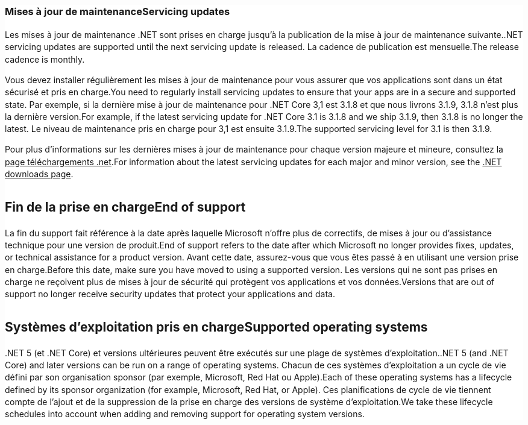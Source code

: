 ### <a name="servicing-updates"></a><span data-ttu-id="01a13-183">Mises à jour de maintenance</span><span class="sxs-lookup"><span data-stu-id="01a13-183">Servicing updates</span></span>

<span data-ttu-id="01a13-184">Les mises à jour de maintenance .NET sont prises en charge jusqu’à la publication de la mise à jour de maintenance suivante.</span><span class="sxs-lookup"><span data-stu-id="01a13-184">.NET servicing updates are supported until the next servicing update is released.</span></span> <span data-ttu-id="01a13-185">La cadence de publication est mensuelle.</span><span class="sxs-lookup"><span data-stu-id="01a13-185">The release cadence is monthly.</span></span>

<span data-ttu-id="01a13-186">Vous devez installer régulièrement les mises à jour de maintenance pour vous assurer que vos applications sont dans un état sécurisé et pris en charge.</span><span class="sxs-lookup"><span data-stu-id="01a13-186">You need to regularly install servicing updates to ensure that your apps are in a secure and supported state.</span></span> <span data-ttu-id="01a13-187">Par exemple, si la dernière mise à jour de maintenance pour .NET Core 3,1 est 3.1.8 et que nous livrons 3.1.9, 3.1.8 n’est plus la dernière version.</span><span class="sxs-lookup"><span data-stu-id="01a13-187">For example, if the latest servicing update for .NET Core 3.1 is 3.1.8 and we ship 3.1.9, then 3.1.8 is no longer the latest.</span></span> <span data-ttu-id="01a13-188">Le niveau de maintenance pris en charge pour 3,1 est ensuite 3.1.9.</span><span class="sxs-lookup"><span data-stu-id="01a13-188">The supported servicing level for 3.1 is then 3.1.9.</span></span>

<span data-ttu-id="01a13-189">Pour plus d’informations sur les dernières mises à jour de maintenance pour chaque version majeure et mineure, consultez la [page téléchargements .net](https://dotnet.microsoft.com/download/dotnet-core).</span><span class="sxs-lookup"><span data-stu-id="01a13-189">For information about the latest servicing updates for each major and minor version, see the [.NET downloads page](https://dotnet.microsoft.com/download/dotnet-core).</span></span>

## <a name="end-of-support"></a><span data-ttu-id="01a13-190">Fin de la prise en charge</span><span class="sxs-lookup"><span data-stu-id="01a13-190">End of support</span></span>

<span data-ttu-id="01a13-191">La fin du support fait référence à la date après laquelle Microsoft n’offre plus de correctifs, de mises à jour ou d’assistance technique pour une version de produit.</span><span class="sxs-lookup"><span data-stu-id="01a13-191">End of support refers to the date after which Microsoft no longer provides fixes, updates, or technical assistance for a product version.</span></span> <span data-ttu-id="01a13-192">Avant cette date, assurez-vous que vous êtes passé à en utilisant une version prise en charge.</span><span class="sxs-lookup"><span data-stu-id="01a13-192">Before this date, make sure you have moved to using a supported version.</span></span> <span data-ttu-id="01a13-193">Les versions qui ne sont pas prises en charge ne reçoivent plus de mises à jour de sécurité qui protègent vos applications et vos données.</span><span class="sxs-lookup"><span data-stu-id="01a13-193">Versions that are out of support no longer receive security updates that protect your applications and data.</span></span>

## <a name="supported-operating-systems"></a><span data-ttu-id="01a13-194">Systèmes d’exploitation pris en charge</span><span class="sxs-lookup"><span data-stu-id="01a13-194">Supported operating systems</span></span>

<span data-ttu-id="01a13-195">.NET 5 (et .NET Core) et versions ultérieures peuvent être exécutés sur une plage de systèmes d’exploitation.</span><span class="sxs-lookup"><span data-stu-id="01a13-195">.NET 5 (and .NET Core) and later versions can be run on a range of operating systems.</span></span> <span data-ttu-id="01a13-196">Chacun de ces systèmes d’exploitation a un cycle de vie défini par son organisation sponsor (par exemple, Microsoft, Red Hat ou Apple).</span><span class="sxs-lookup"><span data-stu-id="01a13-196">Each of these operating systems has a lifecycle defined by its sponsor organization (for example, Microsoft, Red Hat, or Apple).</span></span> <span data-ttu-id="01a13-197">Ces planifications de cycle de vie tiennent compte de l’ajout et de la suppression de la prise en charge des versions de système d’exploitation.</span><span class="sxs-lookup"><span data-stu-id="01a13-197">We take these lifecycle schedules into account when adding and removing support for operating system versions.</span></span>
